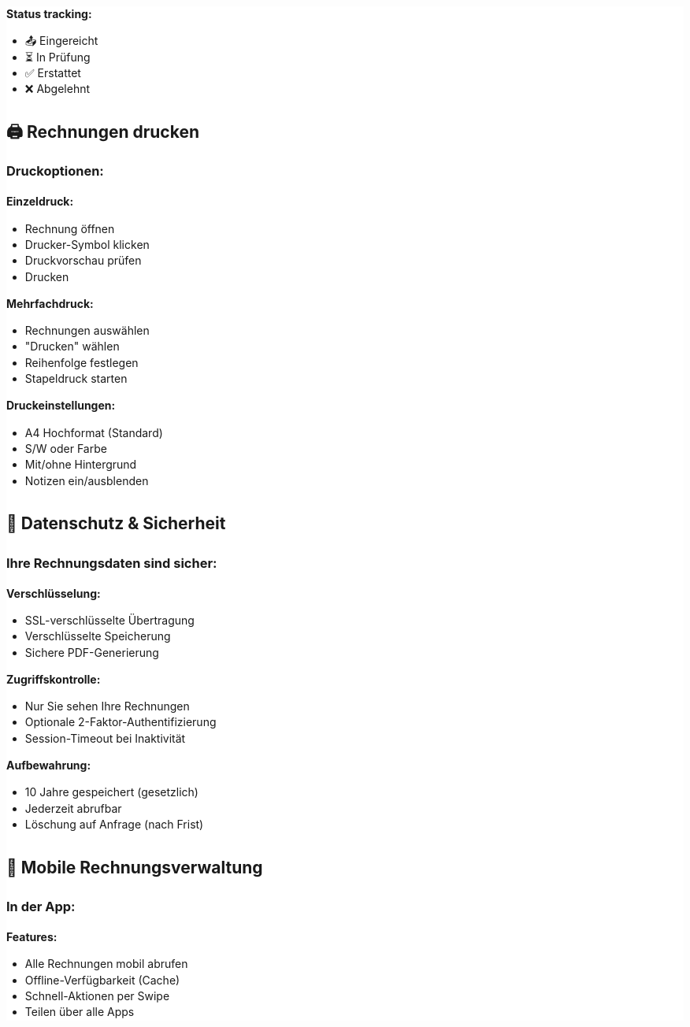 **Status tracking:**
- 📤 Eingereicht
- ⏳ In Prüfung
- ✅ Erstattet
- ❌ Abgelehnt

## 🖨️ Rechnungen drucken

### Druckoptionen:

**Einzeldruck:**
- Rechnung öffnen
- Drucker-Symbol klicken
- Druckvorschau prüfen
- Drucken

**Mehrfachdruck:**
- Rechnungen auswählen
- "Drucken" wählen
- Reihenfolge festlegen
- Stapeldruck starten

**Druckeinstellungen:**
- A4 Hochformat (Standard)
- S/W oder Farbe
- Mit/ohne Hintergrund
- Notizen ein/ausblenden

## 🔐 Datenschutz & Sicherheit

### Ihre Rechnungsdaten sind sicher:

**Verschlüsselung:**
- SSL-verschlüsselte Übertragung
- Verschlüsselte Speicherung
- Sichere PDF-Generierung

**Zugriffskontrolle:**
- Nur Sie sehen Ihre Rechnungen
- Optionale 2-Faktor-Authentifizierung
- Session-Timeout bei Inaktivität

**Aufbewahrung:**
- 10 Jahre gespeichert (gesetzlich)
- Jederzeit abrufbar
- Löschung auf Anfrage (nach Frist)

## 📱 Mobile Rechnungsverwaltung

### In der App:

**Features:**
- Alle Rechnungen mobil abrufen
- Offline-Verfügbarkeit (Cache)
- Schnell-Aktionen per Swipe
- Teilen über alle Apps

